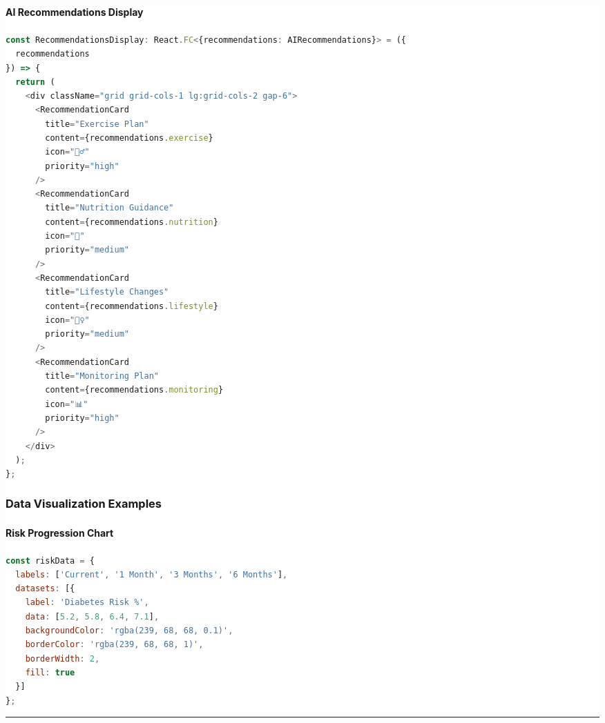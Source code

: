 #### **AI Recommendations Display**
```typescript
const RecommendationsDisplay: React.FC<{recommendations: AIRecommendations}> = ({
  recommendations
}) => {
  return (
    <div className="grid grid-cols-1 lg:grid-cols-2 gap-6">
      <RecommendationCard
        title="Exercise Plan"
        content={recommendations.exercise}
        icon="🏃‍♂️"
        priority="high"
      />
      <RecommendationCard
        title="Nutrition Guidance"
        content={recommendations.nutrition}
        icon="🥗"
        priority="medium"
      />
      <RecommendationCard
        title="Lifestyle Changes"
        content={recommendations.lifestyle}
        icon="🧘‍♀️"
        priority="medium"
      />
      <RecommendationCard
        title="Monitoring Plan"
        content={recommendations.monitoring}
        icon="📊"
        priority="high"
      />
    </div>
  );
};
```

### **Data Visualization Examples**

#### **Risk Progression Chart**
```javascript
const riskData = {
  labels: ['Current', '1 Month', '3 Months', '6 Months'],
  datasets: [{
    label: 'Diabetes Risk %',
    data: [5.2, 5.8, 6.4, 7.1],
    backgroundColor: 'rgba(239, 68, 68, 0.1)',
    borderColor: 'rgba(239, 68, 68, 1)',
    borderWidth: 2,
    fill: true
  }]
};
```

---